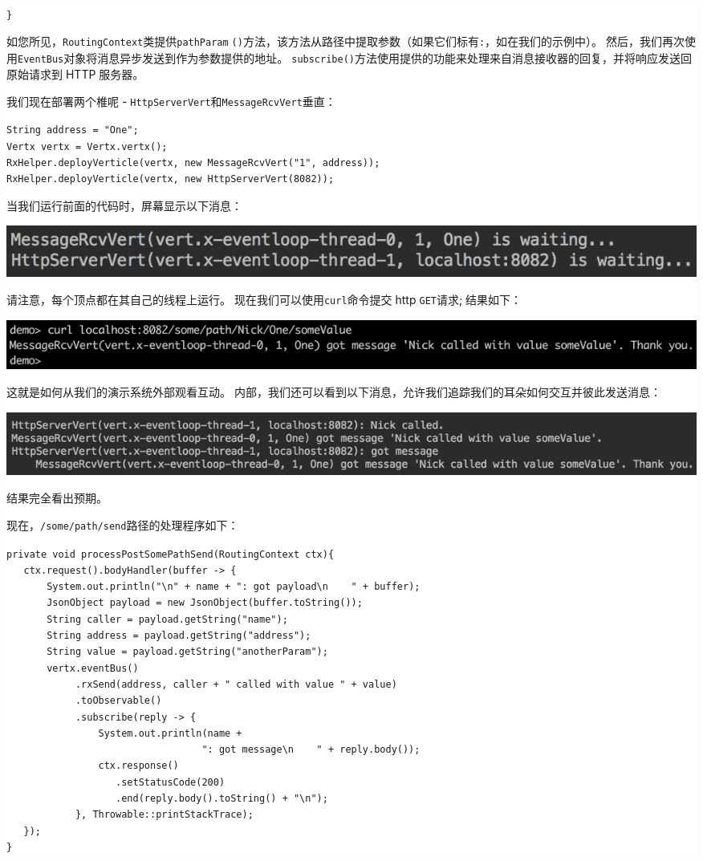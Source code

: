 ```
}
```

如您所见，`RoutingContext`类提供`pathParam` `()`方法，该方法从路径中提取参数（如果它们标有`:`，如在我们的示例中）。 然后，我们再次使用`EventBus`对象将消息异步发送到作为参数提供的地址。 `subscribe()`方法使用提供的功能来处理来自消息接收器的回复，并将响应发送回原始请求到 HTTP 服务器。

我们现在部署两个椎呢 - `HttpServerVert`和`MessageRcvVert`垂直：

```
String address = "One";
Vertx vertx = Vertx.vertx();
RxHelper.deployVerticle(vertx, new MessageRcvVert("1", address));
RxHelper.deployVerticle(vertx, new HttpServerVert(8082));

```

当我们运行前面的代码时，屏幕显示以下消息：

![](img/9e30c01f-6771-437d-8b70-5918d2e79525.png)

请注意，每个顶点都在其自己的线程上运行。 现在我们可以使用`curl`命令提交 http `GET`请求; 结果如下：

![](img/bdaa1e47-f359-4eeb-85d6-de95fd9c9961.png)

这就是如何从我们的演示系统外部观看互动。 内部，我们还可以看到以下消息，允许我们追踪我们的耳朵如何交互并彼此发送消息：

![](img/af5c5810-8924-4265-8108-2de9f9d69bae.png)

结果完全看出预期。

现在，`/some/path/send`路径的处理程序如下：

```
private void processPostSomePathSend(RoutingContext ctx){
   ctx.request().bodyHandler(buffer -> {
       System.out.println("\n" + name + ": got payload\n    " + buffer);
       JsonObject payload = new JsonObject(buffer.toString());
       String caller = payload.getString("name");
       String address = payload.getString("address");
       String value = payload.getString("anotherParam");
       vertx.eventBus()
            .rxSend(address, caller + " called with value " + value)
            .toObservable()
            .subscribe(reply -> {
                System.out.println(name + 
                                  ": got message\n    " + reply.body());
                ctx.response()
                   .setStatusCode(200)
                   .end(reply.body().toString() + "\n");
            }, Throwable::printStackTrace);
   });
}
```
